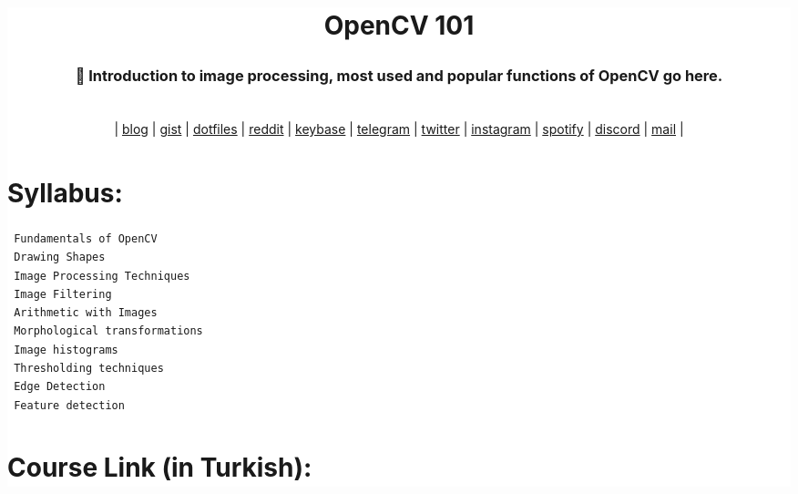 <div align="center">
    <h1>OpenCV 101</h1>
    <h3>👀 Introduction to image processing, most used and popular functions of OpenCV go here.</h3>  
</div>

<br>

<div align="center">
	| 
    <a href="https://woosal.net">blog</a> | 
    <a href="https://gist.github.com/woosal1337">gist</a> | 
    <a href="https://github.com/woosal1337/dotfiles">dotfiles</a> |  
    <a href="https://www.reddit.com/user/woosal1337">reddit</a> | 
    <a href="https://keybase.io/woosal">keybase</a> | 
    <a href="https://t.me/woosal1337">telegram</a> |
    <a href="https://twitter.com/woosal1337">twitter</a> | 
    <a href="https://www.instagram.com/woosal1337/">instagram</a> |
    <a href="https://open.spotify.com/user/3pd70lv4jpyjbjxjfgysx3pzl">spotify</a> |
    <a href="https://discordapp.com/users/901937888688758785">discord</a> |
    <a href="mailto:me@woosal.net">mail</a> |
</div>

# Syllabus:
```
 Fundamentals of OpenCV
 Drawing Shapes
 Image Processing Techniques
 Image Filtering
 Arithmetic with Images
 Morphological transformations
 Image histograms
 Thresholding techniques
 Edge Detection
 Feature detection
```

# Course Link (in Turkish):
<div align="center">
    <a href="https://www.youtube.com/watch?v=ytsvnQpyFZg">